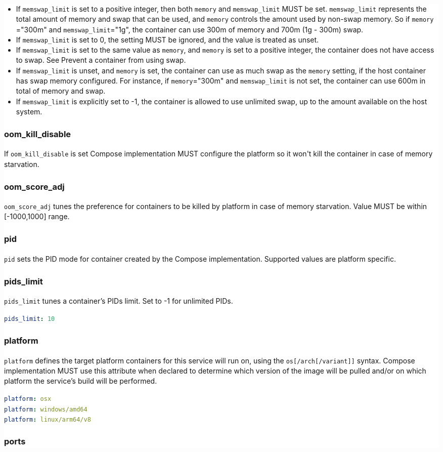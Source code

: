 - If `memswap_limit` is set to a positive integer, then both `memory` and `memswap_limit` MUST be set. `memswap_limit` represents the total amount of memory and swap that can be used, and `memory` controls the amount used by non-swap memory. So if `memory`="300m" and `memswap_limit`="1g", the container can use 300m of memory and 700m (1g - 300m) swap.
- If `memswap_limit` is set to 0, the setting MUST be ignored, and the value is treated as unset.
- If `memswap_limit` is set to the same value as `memory`, and `memory` is set to a positive integer, the container does not have access to swap. See Prevent a container from using swap.
- If `memswap_limit` is unset, and `memory` is set, the container can use as much swap as the `memory` setting, if the host container has swap memory configured. For instance, if `memory`="300m" and `memswap_limit` is not set, the container can use 600m in total of memory and swap.
- If `memswap_limit` is explicitly set to -1, the container is allowed to use unlimited swap, up to the amount available on the host system.

### oom_kill_disable

If `oom_kill_disable` is set Compose implementation MUST configure the platform so it won't kill the container in case
of memory starvation.

### oom_score_adj

`oom_score_adj` tunes the preference for containers to be killed by platform in case of memory starvation. Value MUST
be within [-1000,1000] range.

### pid

`pid` sets the PID mode for container created by the Compose implementation.
Supported values are platform specific.

### pids_limit

`pids_limit` tunes a container’s PIDs limit. Set to -1 for unlimited PIDs.

```yml
pids_limit: 10
```

### platform

`platform` defines the target platform containers for this service will run on, using the `os[/arch[/variant]]` syntax.
Compose implementation MUST use this attribute when declared to determine which version of the image will be pulled
and/or on which platform the service’s build will be performed.

```yml
platform: osx
platform: windows/amd64
platform: linux/arm64/v8
```

### ports
